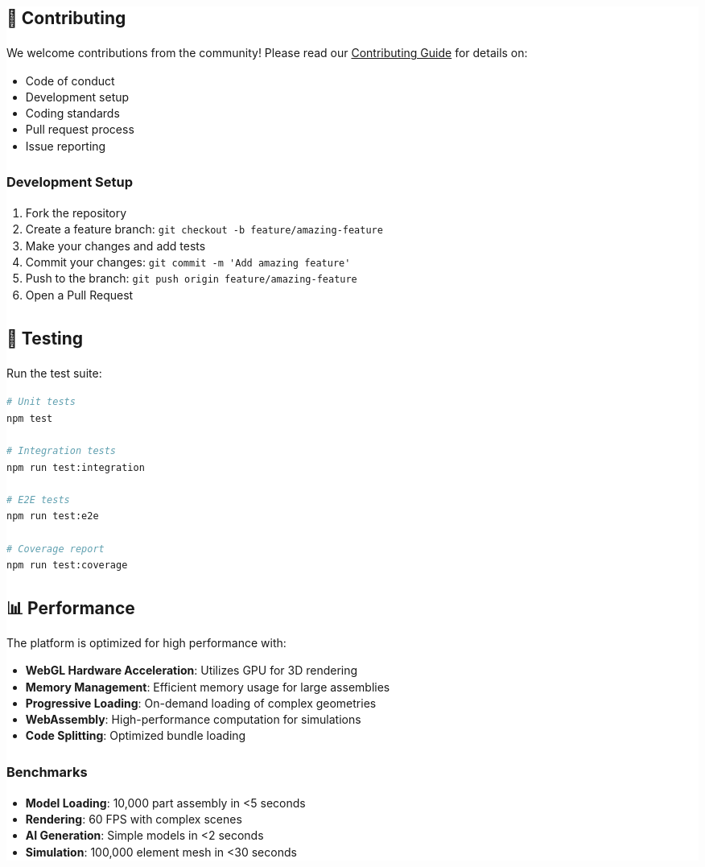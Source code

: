 ## 🤝 Contributing

We welcome contributions from the community! Please read our [Contributing Guide](./CONTRIBUTING.md) for details on:

- Code of conduct
- Development setup
- Coding standards
- Pull request process
- Issue reporting

### Development Setup

1. Fork the repository
2. Create a feature branch: `git checkout -b feature/amazing-feature`
3. Make your changes and add tests
4. Commit your changes: `git commit -m 'Add amazing feature'`
5. Push to the branch: `git push origin feature/amazing-feature`
6. Open a Pull Request

## 🧪 Testing

Run the test suite:

```bash
# Unit tests
npm test

# Integration tests
npm run test:integration

# E2E tests
npm run test:e2e

# Coverage report
npm run test:coverage
```

## 📊 Performance

The platform is optimized for high performance with:

- **WebGL Hardware Acceleration**: Utilizes GPU for 3D rendering
- **Memory Management**: Efficient memory usage for large assemblies
- **Progressive Loading**: On-demand loading of complex geometries
- **WebAssembly**: High-performance computation for simulations
- **Code Splitting**: Optimized bundle loading

### Benchmarks

- **Model Loading**: 10,000 part assembly in <5 seconds
- **Rendering**: 60 FPS with complex scenes
- **AI Generation**: Simple models in <2 seconds
- **Simulation**: 100,000 element mesh in <30 seconds
